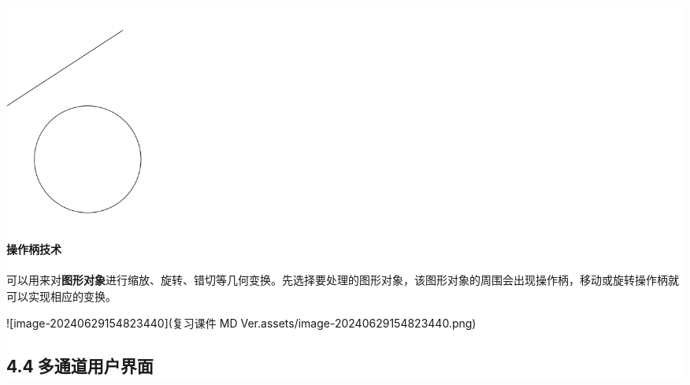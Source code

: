 <img src="复习课件 MD Ver.assets/image-20240629003933730.png" alt="image-20240629003933730" style="zoom:33%;" />

#### 操作柄技术 

可以用来对**图形对象**进行缩放、旋转、错切等几何变换。先选择要处理的图形对象，该图形对象的周围会出现操作柄，移动或旋转操作柄就可以实现相应的变换。

![image-20240629154823440](复习课件 MD Ver.assets/image-20240629154823440.png)

## 4.4 多通道用户界面 
